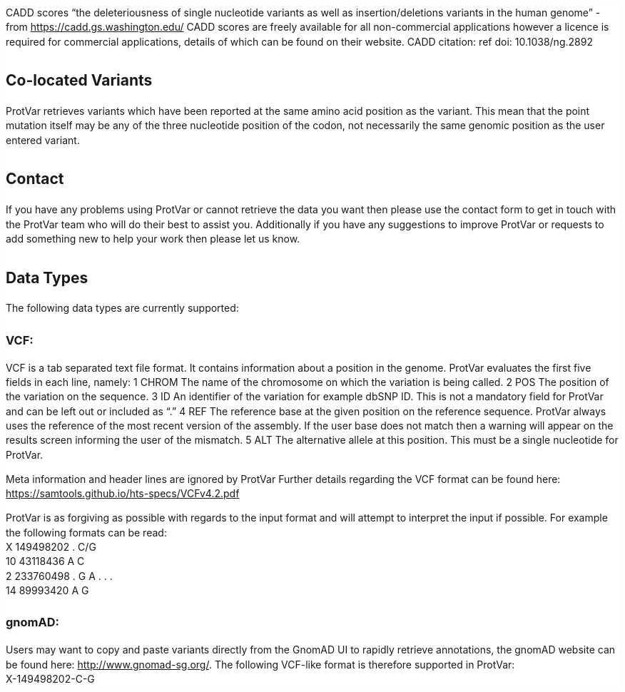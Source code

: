 CADD scores “the deleteriousness of single nucleotide variants as well as insertion/deletions variants in the human genome” - from https://cadd.gs.washington.edu/ CADD scores are freely available for all non-commercial applications however a licence is required for commercial applications, details of which can be found on their website. CADD citation: ref doi: 10.1038/ng.2892

## Co-located Variants

ProtVar retrieves variants which have been reported at the same amino acid position as the variant. This mean that the point mutation itself may be any of the three nucleotide position of the codon, not necessarily the same genomic position as the user entered variant.

## Contact

If you have any problems using ProtVar or cannot retrieve the data you want then please use the contact form to get in touch with the ProtVar team who will do their best to assist you. Additionally if you have any suggestions to improve ProtVar or requests to add something new to help your work then please let us know.

## Data Types

The following data types are currently supported:

### VCF:

VCF is a tab separated text file format. It contains information about a position in the genome. ProtVar evaluates the first five fields in each line, namely:
1 CHROM The name of the chromosome on which the variation is being called.
2 POS The position of the variation on the sequence.
3 ID An identifier of the variation for example dbSNP ID. This is not a mandatory field for ProtVar and can be left out or included as “.”
4 REF The reference base at the given position on the reference sequence. ProtVar always uses the reference of the most recent version of the assembly. If the user base does not match then a warning will appear on the results screen informing the user of the mismatch.
5 ALT The alternative allele at this position. This must be a single nucleotide for ProtVar.

Meta information and header lines are ignored by ProtVar
Further details regarding the VCF format can be found here: https://samtools.github.io/hts-specs/VCFv4.2.pdf

ProtVar is as forgiving as possible with regards to the input format and will attempt to interpret the input if possible. For example the following formats can be read:  
X 149498202 . C/G  
10 43118436 A C  
2 233760498 . G A . . .  
14 89993420 A G

### gnomAD:

Users may want to copy and paste variants directly from the GnomAD UI to rapidly retrieve annotations, the gnomAD website can be found here: http://www.gnomad-sg.org/. The following VCF-like format is therefore supported in ProtVar:  
X-149498202-C-G
